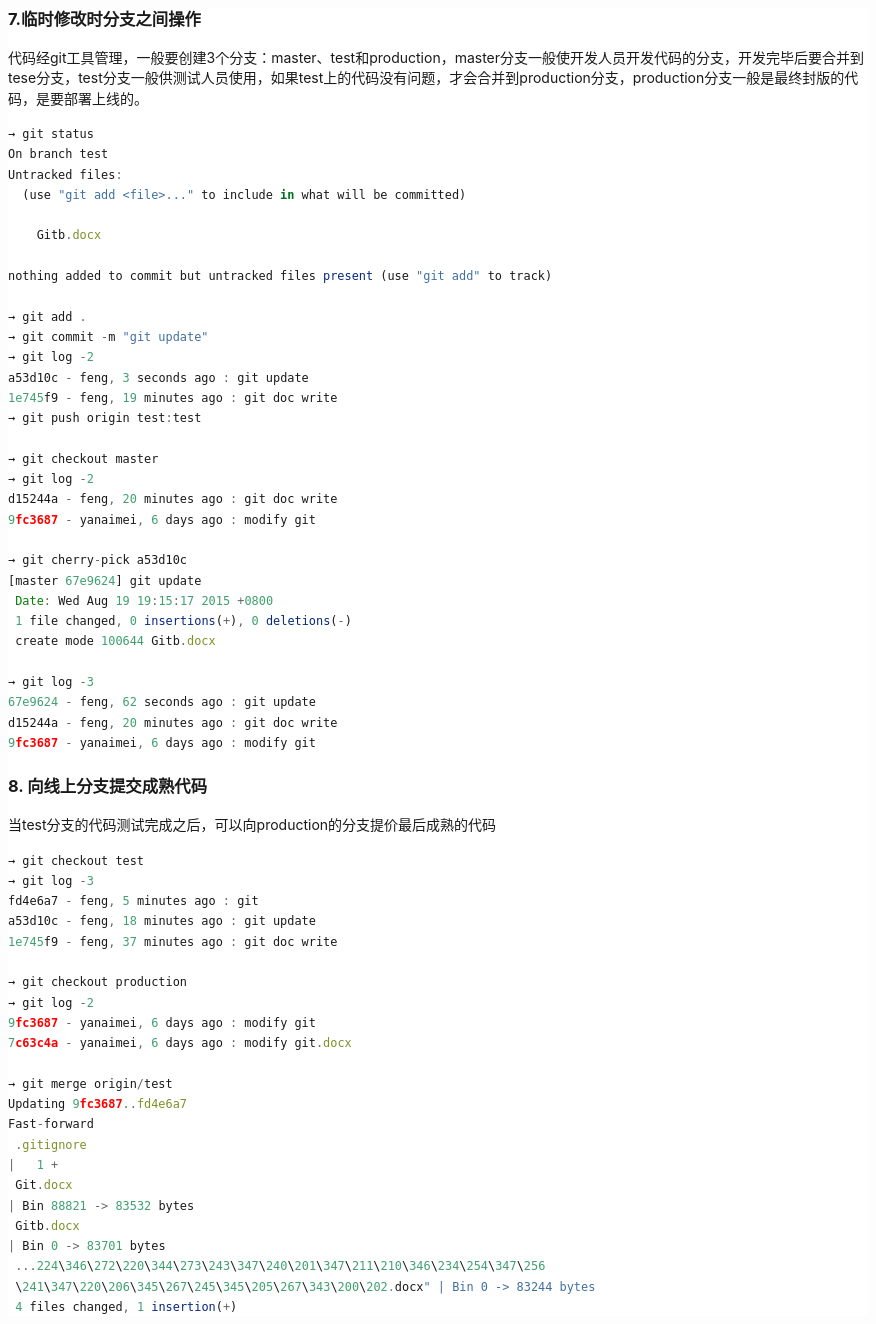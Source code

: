 ### 7.临时修改时分支之间操作
代码经git工具管理，一般要创建3个分支：master、test和production，master分支一般使开发人员开发代码的分支，开发完毕后要合并到tese分支，test分支一般供测试人员使用，如果test上的代码没有问题，才会合并到production分支，production分支一般是最终封版的代码，是要部署上线的。

```javascript
→ git status
On branch test
Untracked files:
  (use "git add <file>..." to include in what will be committed)

	Gitb.docx

nothing added to commit but untracked files present (use "git add" to track)

→ git add .
→ git commit -m "git update"
→ git log -2
a53d10c - feng, 3 seconds ago : git update
1e745f9 - feng, 19 minutes ago : git doc write
→ git push origin test:test

→ git checkout master
→ git log -2
d15244a - feng, 20 minutes ago : git doc write
9fc3687 - yanaimei, 6 days ago : modify git

→ git cherry-pick a53d10c
[master 67e9624] git update
 Date: Wed Aug 19 19:15:17 2015 +0800
 1 file changed, 0 insertions(+), 0 deletions(-)
 create mode 100644 Gitb.docx

→ git log -3
67e9624 - feng, 62 seconds ago : git update
d15244a - feng, 20 minutes ago : git doc write
9fc3687 - yanaimei, 6 days ago : modify git
```

### 8. 向线上分支提交成熟代码
当test分支的代码测试完成之后，可以向production的分支提价最后成熟的代码  
```javascript
→ git checkout test
→ git log -3
fd4e6a7 - feng, 5 minutes ago : git
a53d10c - feng, 18 minutes ago : git update
1e745f9 - feng, 37 minutes ago : git doc write

→ git checkout production
→ git log -2
9fc3687 - yanaimei, 6 days ago : modify git
7c63c4a - yanaimei, 6 days ago : modify git.docx

→ git merge origin/test
Updating 9fc3687..fd4e6a7
Fast-forward
 .gitignore                                                                                                                           |   1 +
 Git.docx                                                                                                                             | Bin 88821 -> 83532 bytes
 Gitb.docx                                                                                                                            | Bin 0 -> 83701 bytes
 ...224\346\272\220\344\273\243\347\240\201\347\211\210\346\234\254\347\256
 \241\347\220\206\345\267\245\345\205\267\343\200\202.docx" | Bin 0 -> 83244 bytes
 4 files changed, 1 insertion(+)
```